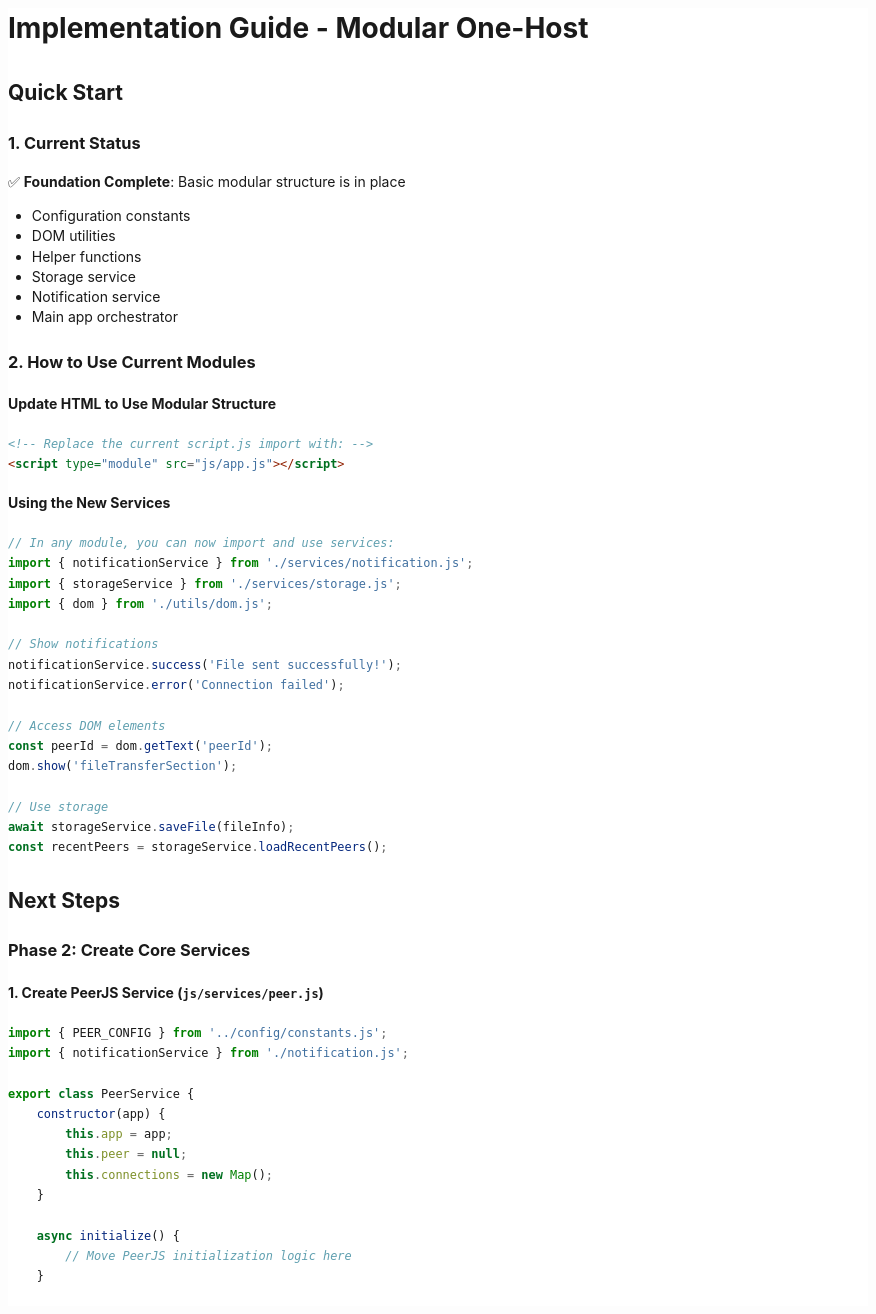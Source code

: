 # Implementation Guide - Modular One-Host

## Quick Start

### 1. Current Status
✅ **Foundation Complete**: Basic modular structure is in place
- Configuration constants
- DOM utilities
- Helper functions
- Storage service
- Notification service
- Main app orchestrator

### 2. How to Use Current Modules

#### Update HTML to Use Modular Structure
```html
<!-- Replace the current script.js import with: -->
<script type="module" src="js/app.js"></script>
```

#### Using the New Services
```javascript
// In any module, you can now import and use services:
import { notificationService } from './services/notification.js';
import { storageService } from './services/storage.js';
import { dom } from './utils/dom.js';

// Show notifications
notificationService.success('File sent successfully!');
notificationService.error('Connection failed');

// Access DOM elements
const peerId = dom.getText('peerId');
dom.show('fileTransferSection');

// Use storage
await storageService.saveFile(fileInfo);
const recentPeers = storageService.loadRecentPeers();
```

## Next Steps

### Phase 2: Create Core Services

#### 1. Create PeerJS Service (`js/services/peer.js`)
```javascript
import { PEER_CONFIG } from '../config/constants.js';
import { notificationService } from './notification.js';

export class PeerService {
    constructor(app) {
        this.app = app;
        this.peer = null;
        this.connections = new Map();
    }
    
    async initialize() {
        // Move PeerJS initialization logic here
    }
    
```